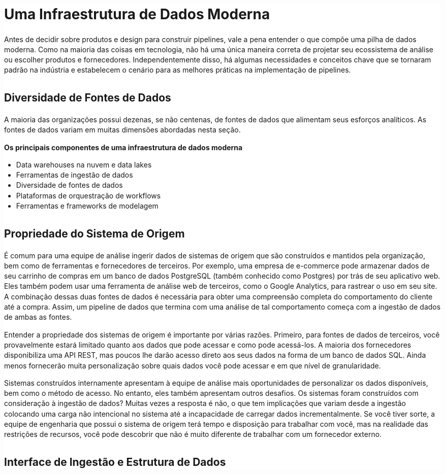 # Uma Infraestrutura de Dados Moderna

Antes de decidir sobre produtos e design para construir pipelines, vale a pena entender o que compõe
uma pilha de dados moderna. Como na maioria das coisas em tecnologia, não há uma única maneira
correta de projetar seu ecossistema de análise ou escolher produtos e
fornecedores. Independentemente disso, há algumas necessidades e conceitos chave que se tornaram
padrão na indústria e estabelecem o cenário para as melhores práticas na implementação de pipelines.

## Diversidade de Fontes de Dados

A maioria das organizações possui dezenas, se não centenas, de fontes de dados que alimentam seus
esforços analíticos. As fontes de dados variam em muitas dimensões abordadas nesta seção.

**Os principais componentes de uma infraestrutura de dados moderna**

- Data warehouses na nuvem e data lakes
- Ferramentas de ingestão de dados
- Diversidade de fontes de dados
- Plataformas de orquestração de workflows
- Ferramentas e frameworks de modelagem

## Propriedade do Sistema de Origem

É comum para uma equipe de análise ingerir dados de sistemas de origem que são construídos e
mantidos pela organização, bem como de ferramentas e fornecedores de terceiros. Por exemplo, uma
empresa de e-commerce pode armazenar dados de seu carrinho de compras em um banco de dados
PostgreSQL (também conhecido como Postgres) por trás de seu aplicativo web. Eles também podem usar
uma ferramenta de análise web de terceiros, como o Google Analytics, para rastrear o uso em seu
site. A combinação dessas duas fontes de dados é necessária para obter uma compreensão completa do
comportamento do cliente até a compra. Assim, um pipeline de dados que termina com uma análise de
tal comportamento começa com a ingestão de dados de ambas as fontes.

Entender a propriedade dos sistemas de origem é importante por várias razões. Primeiro, para fontes
de dados de terceiros, você provavelmente estará limitado quanto aos dados que pode acessar e como
pode acessá-los. A maioria dos fornecedores disponibiliza uma API REST, mas poucos lhe darão acesso
direto aos seus dados na forma de um banco de dados SQL. Ainda menos fornecerão muita personalização
sobre quais dados você pode acessar e em que nível de granularidade.

Sistemas construídos internamente apresentam à equipe de análise mais oportunidades de personalizar
os dados disponíveis, bem como o método de acesso. No entanto, eles também apresentam outros
desafios. Os sistemas foram construídos com consideração à ingestão de dados? Muitas vezes a
resposta é não, o que tem implicações que variam desde a ingestão colocando uma carga não
intencional no sistema até a incapacidade de carregar dados incrementalmente. Se você tiver sorte, a
equipe de engenharia que possui o sistema de origem terá tempo e disposição para trabalhar com
você, mas na realidade das restrições de recursos, você pode descobrir que não é muito diferente de
trabalhar com um fornecedor externo.

## Interface de Ingestão e Estrutura de Dados

